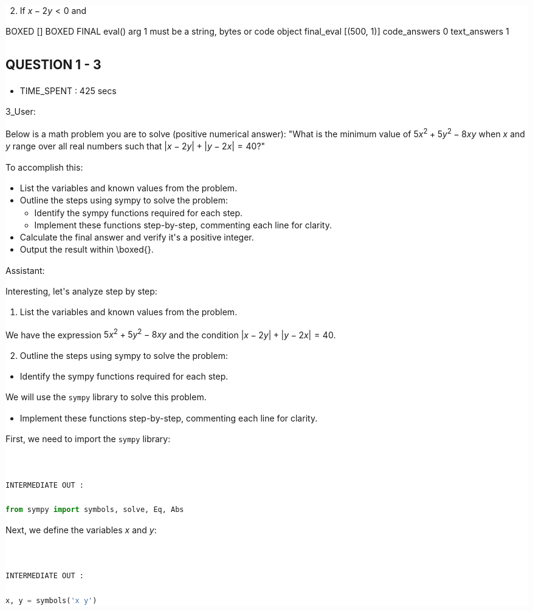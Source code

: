 2. If $x-2y < 0$ and

BOXED []
BOXED FINAL 
eval() arg 1 must be a string, bytes or code object final_eval
[(500, 1)]
code_answers 0 text_answers 1



## QUESTION 1 - 3 
- TIME_SPENT : 425 secs

3_User:

Below is a math problem you are to solve (positive numerical answer):
"What is the minimum value of $5x^2+5y^2-8xy$ when $x$ and $y$ range over all real numbers such that $|x-2y| + |y-2x| = 40$?"

To accomplish this:
- List the variables and known values from the problem.
- Outline the steps using sympy to solve the problem:
  * Identify the sympy functions required for each step.
  * Implement these functions step-by-step, commenting each line for clarity.
- Calculate the final answer and verify it's a positive integer.
- Output the result within \boxed{}.

Assistant:

Interesting, let's analyze step by step:



1. List the variables and known values from the problem.

We have the expression $5x^2+5y^2-8xy$ and the condition $|x-2y| + |y-2x| = 40$.

2. Outline the steps using sympy to solve the problem:

  * Identify the sympy functions required for each step.

We will use the `sympy` library to solve this problem.

  * Implement these functions step-by-step, commenting each line for clarity.

First, we need to import the `sympy` library:

```python


INTERMEDIATE OUT :

from sympy import symbols, solve, Eq, Abs
```

Next, we define the variables $x$ and $y$:

```python


INTERMEDIATE OUT :

x, y = symbols('x y')
```
